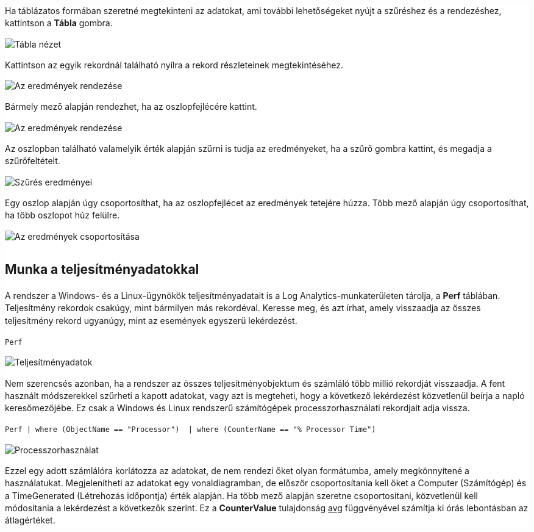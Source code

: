 Ha táblázatos formában szeretné megtekinteni az adatokat, ami további lehetőségeket nyújt a szűréshez és a rendezéshez, kattintson a **Tábla** gombra.  

![Tábla nézet](media/log-analytics-log-search-log-search-portal/log-search-portal-05.png)

Kattintson az egyik rekordnál található nyílra a rekord részleteinek megtekintéséhez.

![Az eredmények rendezése](media/log-analytics-log-search-log-search-portal/log-search-portal-06.png)

Bármely mező alapján rendezhet, ha az oszlopfejlécére kattint.

![Az eredmények rendezése](media/log-analytics-log-search-log-search-portal/log-search-portal-07.png)

Az oszlopban található valamelyik érték alapján szűrni is tudja az eredményeket, ha a szűrő gombra kattint, és megadja a szűrőfeltételt.

![Szűrés eredményei](media/log-analytics-log-search-log-search-portal/log-search-portal-08.png)

Egy oszlop alapján úgy csoportosíthat, ha az oszlopfejlécet az eredmények tetejére húzza.  Több mező alapján úgy csoportosíthat, ha több oszlopot húz felülre.

![Az eredmények csoportosítása](media/log-analytics-log-search-log-search-portal/log-search-portal-09.png)



## <a name="work-with-performance-data"></a>Munka a teljesítményadatokkal
A rendszer a Windows- és a Linux-ügynökök teljesítményadatait is a Log Analytics-munkaterületen tárolja, a **Perf** táblában.  Teljesítmény rekordok csakúgy, mint bármilyen más rekordéval. Keresse meg, és azt írhat, amely visszaadja az összes teljesítmény rekord ugyanúgy, mint az események egyszerű lekérdezést.

```
Perf
```

![Teljesítményadatok](media/log-analytics-log-search-log-search-portal/log-search-portal-11.png)

Nem szerencsés azonban, ha a rendszer az összes teljesítményobjektum és számláló több millió rekordját visszaadja.  A fent használt módszerekkel szűrheti a kapott adatokat, vagy azt is megteheti, hogy a következő lekérdezést közvetlenül beírja a napló keresőmezőjébe.  Ez csak a Windows és Linux rendszerű számítógépek processzorhasználati rekordjait adja vissza.

```
Perf | where (ObjectName == "Processor")  | where (CounterName == "% Processor Time")
```

![Processzorhasználat](media/log-analytics-log-search-log-search-portal/log-search-portal-12.png)

Ezzel egy adott számlálóra korlátozza az adatokat, de nem rendezi őket olyan formátumba, amely megkönnyítené a használatukat.  Megjelenítheti az adatokat egy vonaldiagramban, de először csoportosítania kell őket a Computer (Számítógép) és a TimeGenerated (Létrehozás időpontja) érték alapján.  Ha több mező alapján szeretne csoportosítani, közvetlenül kell módosítania a lekérdezést a következők szerint.  Ez a **CounterValue** tulajdonság [avg](https://docs.loganalytics.io/docs/Language-Reference/Aggregation-functions/avg()) függvényével számítja ki órás lebontásban az átlagértéket.
